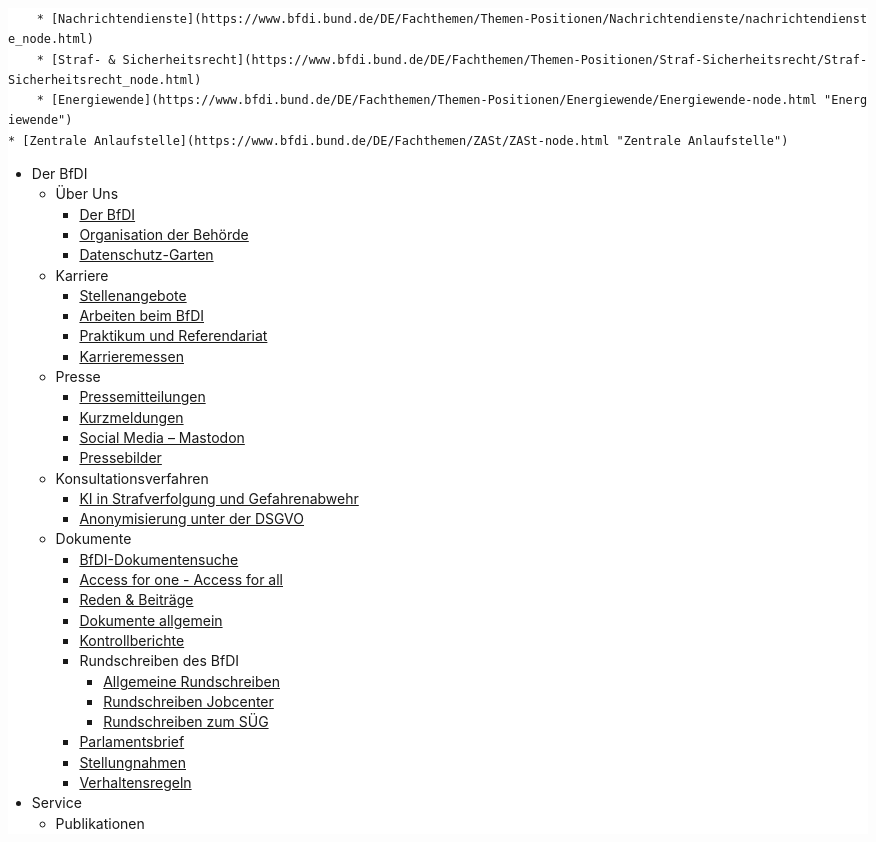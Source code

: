         * [Nach­rich­ten­diens­te](https://www.bfdi.bund.de/DE/Fachthemen/Themen-Positionen/Nachrichtendienste/nachrichtendienste_node.html)
        * [Straf- & Si­cher­heits­recht](https://www.bfdi.bund.de/DE/Fachthemen/Themen-Positionen/Straf-Sicherheitsrecht/Straf-Sicherheitsrecht_node.html)
        * [Ener­gie­wen­de](https://www.bfdi.bund.de/DE/Fachthemen/Themen-Positionen/Energiewende/Energiewende-node.html "Energiewende")
    * [Zen­tra­le An­lauf­stel­le](https://www.bfdi.bund.de/DE/Fachthemen/ZASt/ZASt-node.html "Zentrale Anlaufstelle")
* Der BfDI
    * Über Uns
        * [Der BfDI](https://www.bfdi.bund.de/DE/DerBfDI/UeberUns/DerBfDI/derbfdi_node.html)
        * [Or­ga­ni­sa­ti­on der Be­hör­de](https://www.bfdi.bund.de/DE/DerBfDI/UeberUns/Organisation/organisation-node.html)
        * [Da­ten­schutz-Gar­ten](https://www.bfdi.bund.de/DE/DerBfDI/Datenschutzpfad/Datenschutzpfad_node.html)
    * Karriere
        * [Stel­len­an­ge­bo­te](https://www.bfdi.bund.de/DE/DerBfDI/Karriere/Stellenangebote/Stellenangebote-node.html "Stellenangebote")
        * [Ar­bei­ten beim BfDI](https://www.bfdi.bund.de/DE/DerBfDI/Karriere/Arbeiten-beim-BfDI/Arbeiten-beim-BfDI-node.html "Arbeiten beim BfDI")
        * [Prak­ti­kum und Re­fe­ren­da­ri­at](https://www.bfdi.bund.de/DE/DerBfDI/Karriere/Praktikum-und-Referendariat/Praktikum-und-Referendariat-node.html "Praktikum und Referendariat")
        * [Kar­rie­re­mes­sen](https://www.bfdi.bund.de/DE/DerBfDI/Karriere/Karrieremessen/Karrieremessen-node.html "Karrieremessen")
    * Presse
        * [Pres­se­mit­tei­lun­gen](https://www.bfdi.bund.de/DE/DerBfDI/Presse/Pressemitteilungen/pressemitteilungen_node.html)
        * [Kurz­mel­dun­gen](https://www.bfdi.bund.de/DE/DerBfDI/Presse/Kurzmeldungen/kurzmeldungen_node.html)
        * [So­ci­al Me­dia – Mas­to­don](https://www.bfdi.bund.de/DE/DerBfDI/Presse/SocialMedia/socialmedia_node.html)
        * [Pres­se­bil­der](https://www.bfdi.bund.de/DE/DerBfDI/Presse/Pressebilder/Pressebilder_node.html)
    * Konsultationsverfahren
        * [KI in Straf­ver­fol­gung und Ge­fah­ren­ab­wehr](https://www.bfdi.bund.de/DE/DerBfDI/Konsultationsverfahren/KI-Strafverfolgung/KI-Strafverfolgung_node.html)
        * [An­ony­mi­sie­rung un­ter der DSGVO](https://www.bfdi.bund.de/DE/DerBfDI/Konsultationsverfahren/Anonymisierung-TK/Anonymisierung-TK_node.html)
    * Dokumente
        * [BfDI-Dokumentensuche](https://www.bfdi.bund.de/SiteGlobals/Forms/Suche/Dokumentensuche_Formular.html?nn=252092)
        * [Ac­cess for one - Ac­cess for all](https://www.bfdi.bund.de/DE/DerBfDI/Dokumente/AccessForOne_AccessForAll/accessforone_accessforall_node.html)
        * [Re­den & Bei­trä­ge](https://www.bfdi.bund.de/DE/DerBfDI/Dokumente/RedenUndBeitraege/redenundbeitraege_node.html)
        * [Do­ku­men­te all­ge­mein](https://www.bfdi.bund.de/DE/DerBfDI/Dokumente/Dokumente-allgemein/Dokumente-allgemein_node.html)
        * [Kon­troll­be­rich­te](https://www.bfdi.bund.de/DE/DerBfDI/Dokumente/Kontrollberichte/kontrollberichte_node.html)
        * Rundschreiben des BfDI
            * [All­ge­mei­ne Rund­schrei­ben](https://www.bfdi.bund.de/DE/DerBfDI/Dokumente/Rundschreiben/Allgemein/Rundschreiben_allg-node.html "Allgemeine Rundschreiben")
            * [Rund­schrei­ben Job­cen­ter](https://www.bfdi.bund.de/DE/DerBfDI/Dokumente/Rundschreiben/Jobcenter/Rundschreiben-Jobcenter-node.html "Rundschreiben Jobcenter")
            * [Rund­schrei­ben zum SÜG](https://www.bfdi.bund.de/DE/DerBfDI/Dokumente/Rundschreiben/Sueg/Rundschreiben_Sueg-node.html "Rundschreiben zum SÜG")
        * [Par­la­ments­brief](https://www.bfdi.bund.de/DE/DerBfDI/Dokumente/Parlamentsbrief/Parlamentsbrief-node.html)
        * [Stel­lung­nah­men](https://www.bfdi.bund.de/DE/DerBfDI/Dokumente/Stellungnahmen/stellungnahmen_node.html)
        * [Ver­hal­tens­re­geln](https://www.bfdi.bund.de/DE/DerBfDI/Dokumente/Verhaltensregeln/Verhaltensregeln_node.html)
* Service
    * Publikationen